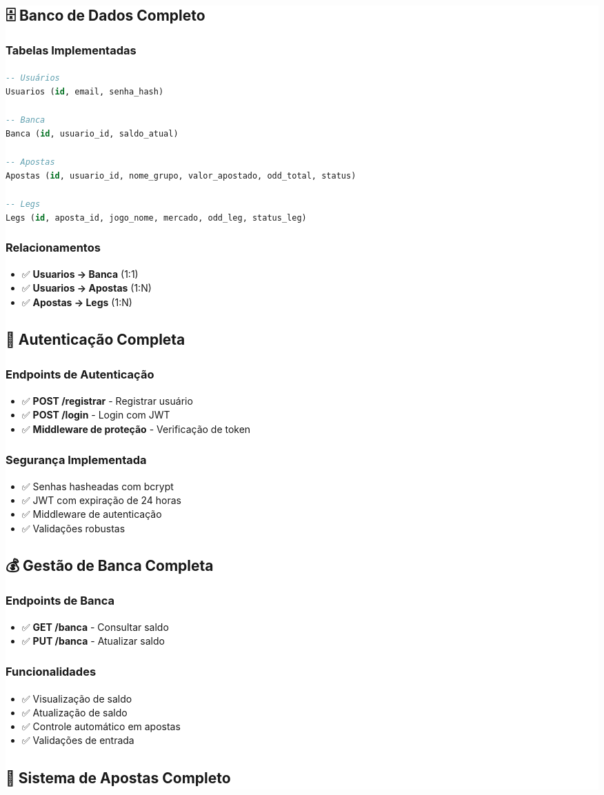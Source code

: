 ## 🗄️ Banco de Dados Completo

### **Tabelas Implementadas**
```sql
-- Usuários
Usuarios (id, email, senha_hash)

-- Banca
Banca (id, usuario_id, saldo_atual)

-- Apostas
Apostas (id, usuario_id, nome_grupo, valor_apostado, odd_total, status)

-- Legs
Legs (id, aposta_id, jogo_nome, mercado, odd_leg, status_leg)
```

### **Relacionamentos**
- ✅ **Usuarios → Banca** (1:1)
- ✅ **Usuarios → Apostas** (1:N)
- ✅ **Apostas → Legs** (1:N)

## 🔐 Autenticação Completa

### **Endpoints de Autenticação**
- ✅ **POST /registrar** - Registrar usuário
- ✅ **POST /login** - Login com JWT
- ✅ **Middleware de proteção** - Verificação de token

### **Segurança Implementada**
- ✅ Senhas hasheadas com bcrypt
- ✅ JWT com expiração de 24 horas
- ✅ Middleware de autenticação
- ✅ Validações robustas

## 💰 Gestão de Banca Completa

### **Endpoints de Banca**
- ✅ **GET /banca** - Consultar saldo
- ✅ **PUT /banca** - Atualizar saldo

### **Funcionalidades**
- ✅ Visualização de saldo
- ✅ Atualização de saldo
- ✅ Controle automático em apostas
- ✅ Validações de entrada

## 🎯 Sistema de Apostas Completo
